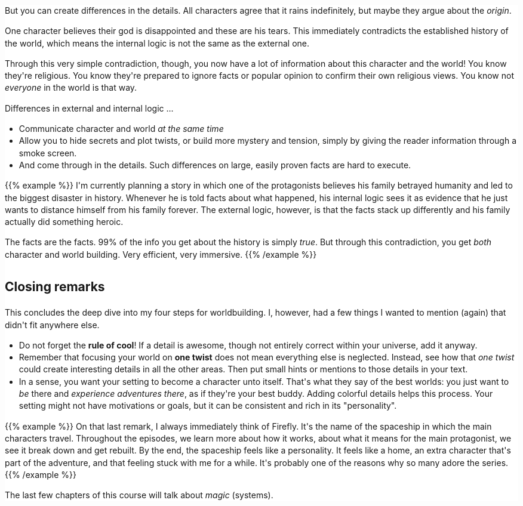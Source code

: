 But you can create differences in the details. All characters agree that it rains indefinitely, but maybe they argue about the _origin_.

One character believes their god is disappointed and these are his tears. This immediately contradicts the established history of the world, which means the internal logic is not the same as the external one.

Through this very simple contradiction, though, you now have a lot of information about this character and the world! You know they're religious. You know they're prepared to ignore facts or popular opinion to confirm their own religious views. You know not _everyone_ in the world is that way.

Differences in external and internal logic ...

* Communicate character and world _at the same time_
* Allow you to hide secrets and plot twists, or build more mystery and tension, simply by giving the reader information through a smoke screen.
* And come through in the details. Such differences on large, easily proven facts are hard to execute.

{{% example %}}
I'm currently planning a story in which one of the protagonists believes his family betrayed humanity and led to the biggest disaster in history. Whenever he is told facts about what happened, his internal logic sees it as evidence that he just wants to distance himself from his family forever. The external logic, however, is that the facts stack up differently and his family actually did something heroic.

The facts are the facts. 99% of the info you get about the history is simply _true_. But through this contradiction, you get _both_ character and world building. Very efficient, very immersive.
{{% /example %}}

## Closing remarks

This concludes the deep dive into my four steps for worldbuilding. I, however, had a few things I wanted to mention (again) that didn't fit anywhere else.

* Do not forget the **rule of cool**! If a detail is awesome, though not entirely correct within your universe, add it anyway.
* Remember that focusing your world on **one twist** does not mean everything else is neglected. Instead, see how that _one twist_ could create interesting details in all the other areas. Then put small hints or mentions to those details in your text.
* In a sense, you want your setting to become a character unto itself. That's what they say of the best worlds: you just want to _be_ there and _experience adventures there_, as if they're your best buddy. Adding colorful details helps this process. Your setting might not have motivations or goals, but it can be consistent and rich in its "personality".

{{% example %}}
On that last remark, I always immediately think of Firefly. It's the name of the spaceship in which the main characters travel. Throughout the episodes, we learn more about how it works, about what it means for the main protagonist, we see it break down and get rebuilt. By the end, the spaceship feels like a personality. It feels like a home, an extra character that's part of the adventure, and that feeling stuck with me for a while. It's probably one of the reasons why so many adore the series.
{{% /example %}}

The last few chapters of this course will talk about _magic_ (systems).
